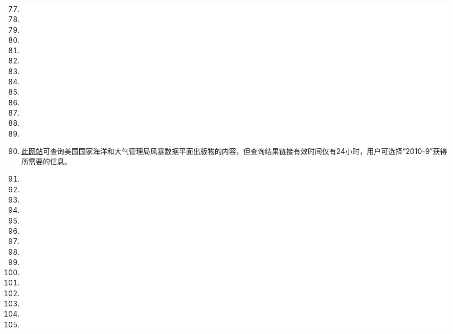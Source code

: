 77.

78.
79.
80.

81.
82.

83.
84.

85.
86.

87.

88.
89.
90. [此网站](http://www.ncdc.noaa.gov/IPS/sd/sd.html)可查询美国国家海洋和大气管理局风暴数据平面出版物的内容，但查询结果链接有效时间仅有24小时，用户可选择“2010-9”获得所需要的信息。

91.
92.
93.
94.

95.
96.

97.

98.

99.
100.

101.

102.

103.

104.

105.